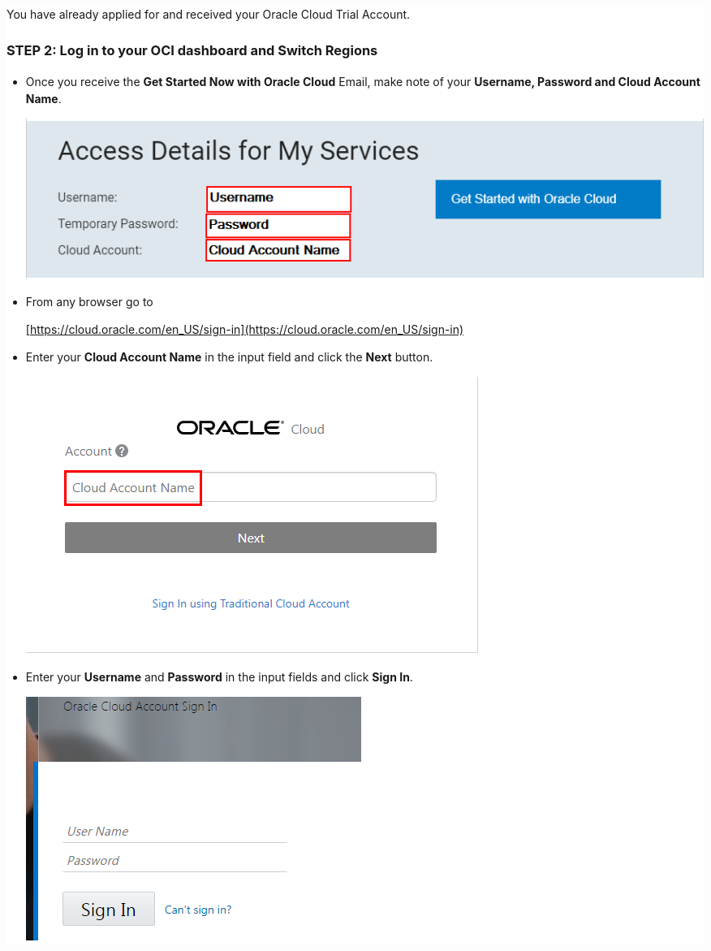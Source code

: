 You have already applied for and received your Oracle Cloud Trial Account.

### **STEP 2**: Log in to your OCI dashboard and Switch Regions

  - Once you receive the **Get Started Now with Oracle Cloud** Email, make note of your **Username, Password and Cloud Account Name**.

    ![](images/050/image1.png)

  - From any browser go to

    [https://cloud.oracle.com/en_US/sign-in](https://cloud.oracle.com/en_US/sign-in)

  - Enter your **Cloud Account Name** in the input field and click the **Next** button.

    ![](images/050/image2.png)

  - Enter your **Username** and **Password** in the input fields and click **Sign In**.

    ![](images/050/image3.png)
